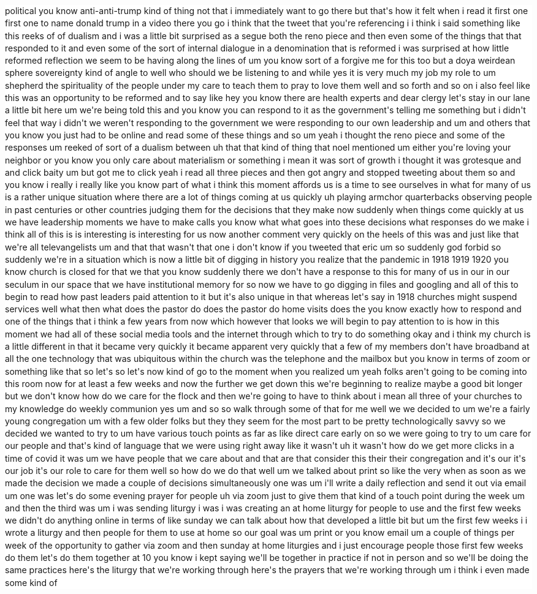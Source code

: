 political you know anti-anti-trump kind of thing not that i immediately want to go there but that's how it felt when i read it first one first one to name donald trump in a video there you go i think that the tweet that you're referencing i i think i said something like this reeks of of dualism and i was a little bit surprised as a segue both the reno piece and then even some of the things that that responded to it and even some of the sort of internal dialogue in a denomination that is reformed i was surprised at how little reformed reflection we seem to be having along the lines of um you know sort of a forgive me for this too but a doya weirdean sphere sovereignty kind of angle to well who should we be listening to and while yes it is very much my job my role to um shepherd the spirituality of the people under my care to teach them to pray to love them well and so forth and so on i also feel like this was an opportunity to be reformed and to say like hey you know there are health experts and dear clergy let's stay in our lane a little bit here um we're being told this and you know you can respond to it as the government's telling me something but i didn't feel that way i didn't we weren't responding to the government we were responding to our own leadership and um and others that you know you just had to be online and read some of these things and so um yeah i thought the reno piece and some of the responses um reeked of sort of a dualism between uh that that kind of thing that noel mentioned um either you're loving your neighbor or you know you only care about materialism or something i mean it was sort of growth i thought it was grotesque and and click baity um but got me to click yeah i read all three pieces and then got angry and stopped tweeting about them so and you know i really i really like you know part of what i think this moment affords us is a time to see ourselves in what for many of us is a rather unique situation where there are a lot of things coming at us quickly uh playing armchor quarterbacks observing people in past centuries or other countries judging them for the decisions that they make now suddenly when things come quickly at us we have leadership moments we have to make calls you know what what goes into these decisions what responses do we make i think all of this is is interesting is interesting for us now another comment very quickly on the heels of this was and just like that we're all televangelists um and that that wasn't that one i don't know if you tweeted that eric um so suddenly god forbid so suddenly we're in a situation which is now a little bit of digging in history you realize that the pandemic in 1918 1919 1920 you know church is closed for that we that you know suddenly there we don't have a response to this for many of us in our in our seculum in our space that we have institutional memory for so now we have to go digging in files and googling and all of this to begin to read how past leaders paid attention to it but it's also unique in that whereas let's say in 1918 churches might suspend services well what then what does the pastor do does the pastor do home visits does the you know exactly how to respond and one of the things that i think a few years from now which however that looks we will begin to pay attention to is how in this moment we had all of these social media tools and the internet through which to try to do something okay and i think my church is a little different in that it became very quickly it became apparent very quickly that a few of my members don't have broadband at all the one technology that was ubiquitous within the church was the telephone and the mailbox but you know in terms of zoom or something like that so let's so let's now kind of go to the moment when you realized um yeah folks aren't going to be coming into this room now for at least a few weeks and now the further we get down this we're beginning to realize maybe a good bit longer but we don't know how do we care for the flock and then we're going to have to think about i mean all three of your churches to my knowledge do weekly communion yes um and so so walk through some of that for me well we we decided to um we're a fairly young congregation um with a few older folks but they they seem for the most part to be pretty technologically savvy so we decided we wanted to try to um have various touch points as far as like direct care early on so we were going to try to um care for our people and that's kind of language that we were using right away like it wasn't uh it wasn't how do we get more clicks in a time of covid it was um we have people that we care about and that are that consider this their their congregation and it's our it's our job it's our role to care for them well so how do we do that well um we talked about print so like the very when as soon as we made the decision we made a couple of decisions simultaneously one was um i'll write a daily reflection and send it out via email um one was let's do some evening prayer for people uh via zoom just to give them that kind of a touch point during the week um and then the third was um i was sending liturgy i was i was creating an at home liturgy for people to use and the first few weeks we didn't do anything online in terms of like sunday we can talk about how that developed a little bit but um the first few weeks i i wrote a liturgy and then people for them to use at home so our goal was um print or you know email um a couple of things per week of the opportunity to gather via zoom and then sunday at home liturgies and i just encourage people those first few weeks do them let's do them together at 10 you know i kept saying we'll be together in practice if not in person and so we'll be doing the same practices here's the liturgy that we're working through here's the prayers that we're working through um i think i even made some kind of
